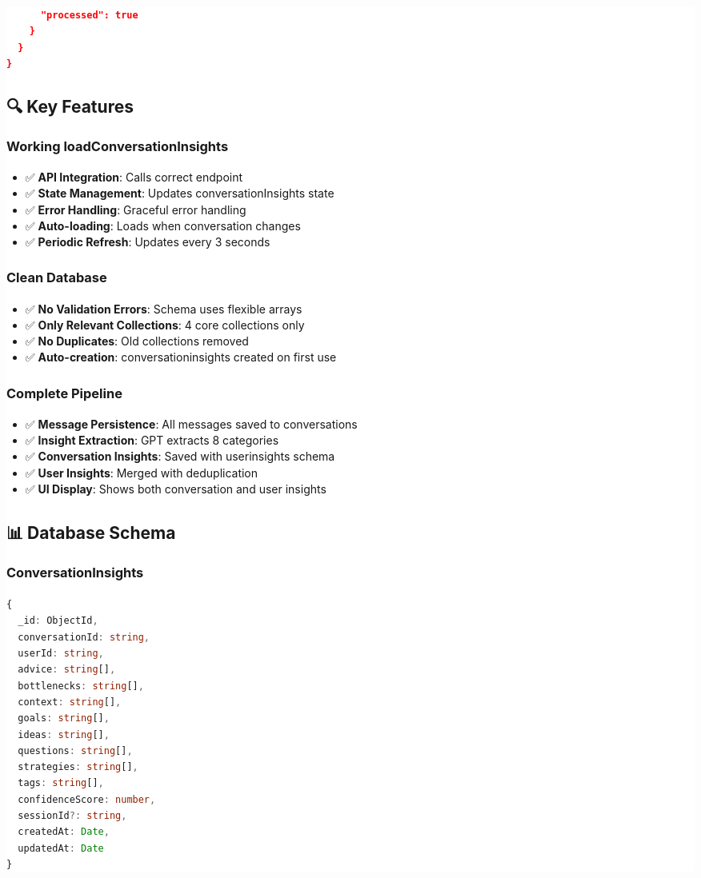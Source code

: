 ```json
      "processed": true
    }
  }
}
```

## 🔍 **Key Features**

### **Working loadConversationInsights**
- ✅ **API Integration**: Calls correct endpoint
- ✅ **State Management**: Updates conversationInsights state
- ✅ **Error Handling**: Graceful error handling
- ✅ **Auto-loading**: Loads when conversation changes
- ✅ **Periodic Refresh**: Updates every 3 seconds

### **Clean Database**
- ✅ **No Validation Errors**: Schema uses flexible arrays
- ✅ **Only Relevant Collections**: 4 core collections only
- ✅ **No Duplicates**: Old collections removed
- ✅ **Auto-creation**: conversationinsights created on first use

### **Complete Pipeline**
- ✅ **Message Persistence**: All messages saved to conversations
- ✅ **Insight Extraction**: GPT extracts 8 categories
- ✅ **Conversation Insights**: Saved with userinsights schema
- ✅ **User Insights**: Merged with deduplication
- ✅ **UI Display**: Shows both conversation and user insights

## 📊 **Database Schema**

### **ConversationInsights**
```typescript
{
  _id: ObjectId,
  conversationId: string,
  userId: string,
  advice: string[],
  bottlenecks: string[],
  context: string[],
  goals: string[],
  ideas: string[],
  questions: string[],
  strategies: string[],
  tags: string[],
  confidenceScore: number,
  sessionId?: string,
  createdAt: Date,
  updatedAt: Date
}
```
